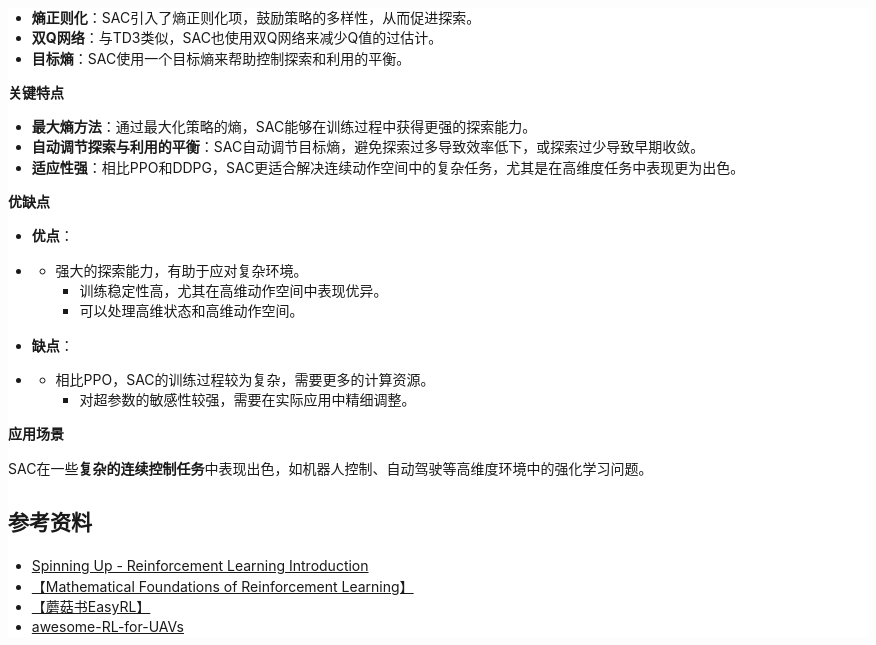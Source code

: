 - **熵正则化**：SAC引入了熵正则化项，鼓励策略的多样性，从而促进探索。
- **双Q网络**：与TD3类似，SAC也使用双Q网络来减少Q值的过估计。
- **目标熵**：SAC使用一个目标熵来帮助控制探索和利用的平衡。

**关键特点**

- **最大熵方法**：通过最大化策略的熵，SAC能够在训练过程中获得更强的探索能力。
- **自动调节探索与利用的平衡**：SAC自动调节目标熵，避免探索过多导致效率低下，或探索过少导致早期收敛。
- **适应性强**：相比PPO和DDPG，SAC更适合解决连续动作空间中的复杂任务，尤其是在高维度任务中表现更为出色。

**优缺点**

- **优点**：

- - 强大的探索能力，有助于应对复杂环境。
    - 训练稳定性高，尤其在高维动作空间中表现优异。
    - 可以处理高维状态和高维动作空间。

- **缺点**：

- - 相比PPO，SAC的训练过程较为复杂，需要更多的计算资源。
    - 对超参数的敏感性较强，需要在实际应用中精细调整。

**应用场景**

SAC在一些**复杂的连续控制任务**中表现出色，如机器人控制、自动驾驶等高维度环境中的强化学习问题。





## 参考资料

* [Spinning Up - Reinforcement Learning Introduction](https://spinningup.openai.com/en/latest/spinningup/rl_intro.html)
* [【Mathematical Foundations of Reinforcement Learning】](https://github.com/MathFoundationRL/Book-Mathematical-Foundation-of-Reinforcement-Learning)
* [【蘑菇书EasyRL】](https://github.com/datawhalechina/easy-rl)
* [awesome-RL-for-UAVs](https://github.com/GongXudong/awesome-RL-for-UAVs)